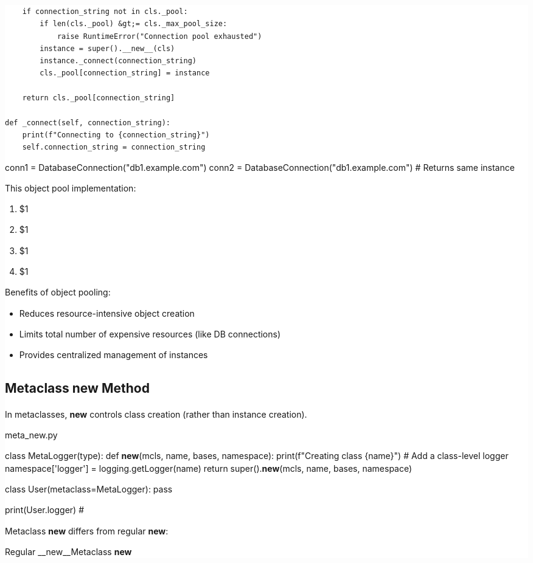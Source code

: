         if connection_string not in cls._pool:
            if len(cls._pool) &gt;= cls._max_pool_size:
                raise RuntimeError("Connection pool exhausted")
            instance = super().__new__(cls)
            instance._connect(connection_string)
            cls._pool[connection_string] = instance

        return cls._pool[connection_string]
    
    def _connect(self, connection_string):
        print(f"Connecting to {connection_string}")
        self.connection_string = connection_string

conn1 = DatabaseConnection("db1.example.com")
conn2 = DatabaseConnection("db1.example.com")  # Returns same instance

This object pool implementation:

1. $1

2. $1

3. $1

4. $1

Benefits of object pooling:

- Reduces resource-intensive object creation

- Limits total number of expensive resources (like DB connections)

- Provides centralized management of instances

## Metaclass __new__ Method

In metaclasses, __new__ controls class creation (rather than
instance creation).

meta_new.py
  

class MetaLogger(type):
    def __new__(mcls, name, bases, namespace):
        print(f"Creating class {name}")
        # Add a class-level logger
        namespace['logger'] = logging.getLogger(name)
        return super().__new__(mcls, name, bases, namespace)

class User(metaclass=MetaLogger):
    pass

print(User.logger)  # 

Metaclass __new__ differs from regular __new__:

Regular __new__Metaclass __new__
